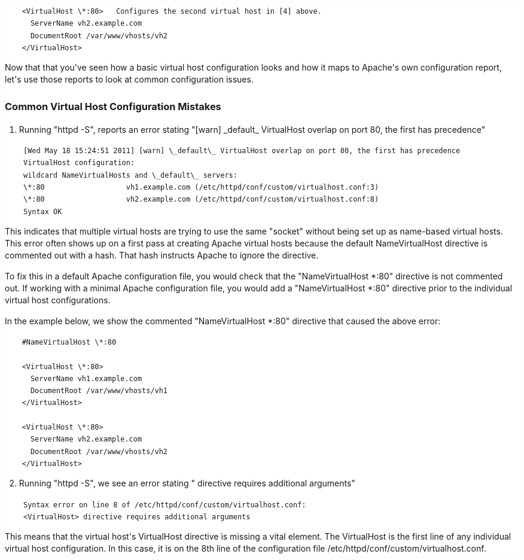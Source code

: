 		<VirtualHost \*:80>   Configures the second virtual host in [4] above.
		  ServerName vh2.example.com
		  DocumentRoot /var/www/vhosts/vh2
		</VirtualHost>

Now that that you've seen how a basic virtual host configuration looks and how it maps to 
Apache's own configuration report, let's use those reports to look at common configuration 
issues.

### Common Virtual Host Configuration Mistakes

1. Running "httpd -S", reports an error stating "[warn] \_default\_ VirtualHost overlap on 
   port 80, the first has precedence"

        [Wed May 18 15:24:51 2011] [warn] \_default\_ VirtualHost overlap on port 80, the first has precedence
		VirtualHost configuration:
		wildcard NameVirtualHosts and \_default\_ servers:
		\*:80                   vh1.example.com (/etc/httpd/conf/custom/virtualhost.conf:3)
		\*:80                   vh2.example.com (/etc/httpd/conf/custom/virtualhost.conf:8)
		Syntax OK

  This indicates that multiple virtual hosts are trying to use the same "socket" without 
  being set up as name-based virtual hosts. This error often shows up on a first pass at 
  creating Apache virtual hosts because the default NameVirtualHost directive is commented 
  out with a hash. That hash instructs Apache to ignore the directive.

  To fix this in a default Apache configuration file, you would check that the 
  "NameVirtualHost \*:80" directive is not commented out. If working with a minimal Apache
  configuration file, you would add a "NameVirtualHost \*:80" directive prior to the 
  individual virtual host configurations.

  In the example below, we show the commented "NameVirtualHost \*:80" directive that caused 
  the above error:

        #NameVirtualHost \*:80

		<VirtualHost \*:80>
		  ServerName vh1.example.com
		  DocumentRoot /var/www/vhosts/vh1
		</VirtualHost>

		<VirtualHost \*:80>
		  ServerName vh2.example.com
		  DocumentRoot /var/www/vhosts/vh2
		</VirtualHost>

2. Running "httpd -S", we see an error stating "<VirtualHost> directive requires additional arguments"

        Syntax error on line 8 of /etc/httpd/conf/custom/virtualhost.conf:
		<VirtualHost> directive requires additional arguments

  This means that the virtual host's VirtualHost directive is missing a vital element. The 
  VirtualHost is the first line of any individual virtual host configuration. In this case, 
  it is on the 8th line of the configuration file /etc/httpd/conf/custom/virtualhost.conf.
